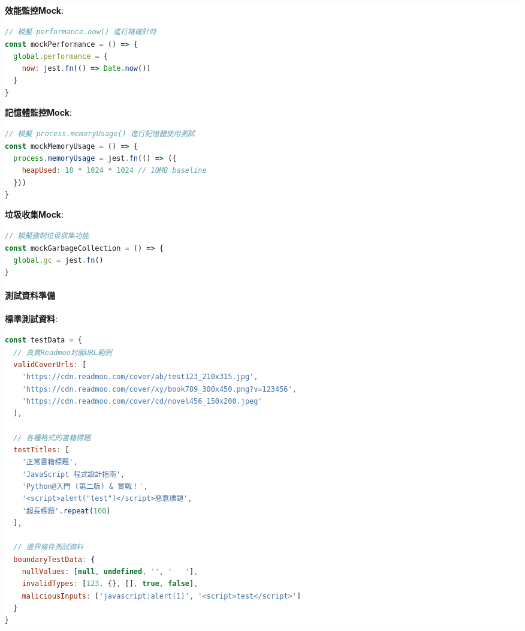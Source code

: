 **效能監控Mock**:
```javascript  
// 模擬 performance.now() 進行精確計時
const mockPerformance = () => {
  global.performance = {
    now: jest.fn(() => Date.now())
  }
}
```

**記憶體監控Mock**:
```javascript
// 模擬 process.memoryUsage() 進行記憶體使用測試
const mockMemoryUsage = () => {
  process.memoryUsage = jest.fn(() => ({
    heapUsed: 10 * 1024 * 1024 // 10MB baseline
  }))
}
```

**垃圾收集Mock**:
```javascript
// 模擬強制垃圾收集功能
const mockGarbageCollection = () => {
  global.gc = jest.fn()
}
```

#### 測試資料準備

**標準測試資料**:
```javascript
const testData = {
  // 真實Readmoo封面URL範例
  validCoverUrls: [
    'https://cdn.readmoo.com/cover/ab/test123_210x315.jpg',
    'https://cdn.readmoo.com/cover/xy/book789_300x450.png?v=123456',
    'https://cdn.readmoo.com/cover/cd/novel456_150x200.jpeg'
  ],
  
  // 各種格式的書籍標題
  testTitles: [
    '正常書籍標題',
    'JavaScript 程式設計指南', 
    'Python@入門 (第二版) & 實戰！',
    '<script>alert("test")</script>惡意標題',
    '超長標題'.repeat(100)
  ],
  
  // 邊界條件測試資料
  boundaryTestData: {
    nullValues: [null, undefined, '', '   '],
    invalidTypes: [123, {}, [], true, false],
    maliciousInputs: ['javascript:alert(1)', '<script>test</script>']
  }
}
```

